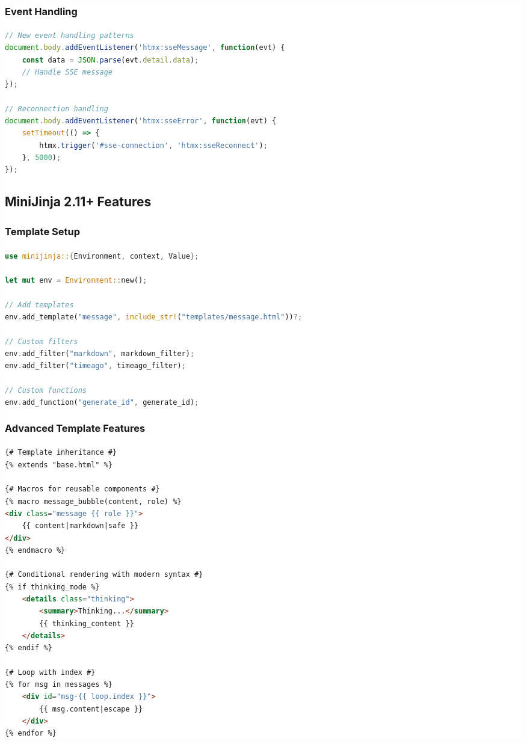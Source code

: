 ### Event Handling
```javascript
// New event handling patterns
document.body.addEventListener('htmx:sseMessage', function(evt) {
    const data = JSON.parse(evt.detail.data);
    // Handle SSE message
});

// Reconnection handling
document.body.addEventListener('htmx:sseError', function(evt) {
    setTimeout(() => {
        htmx.trigger('#sse-connection', 'htmx:sseReconnect');
    }, 5000);
});
```

## MiniJinja 2.11+ Features

### Template Setup
```rust
use minijinja::{Environment, context, Value};

let mut env = Environment::new();

// Add templates
env.add_template("message", include_str!("templates/message.html"))?;

// Custom filters
env.add_filter("markdown", markdown_filter);
env.add_filter("timeago", timeago_filter);

// Custom functions
env.add_function("generate_id", generate_id);
```

### Advanced Template Features
```html
{# Template inheritance #}
{% extends "base.html" %}

{# Macros for reusable components #}
{% macro message_bubble(content, role) %}
<div class="message {{ role }}">
    {{ content|markdown|safe }}
</div>
{% endmacro %}

{# Conditional rendering with modern syntax #}
{% if thinking_mode %}
    <details class="thinking">
        <summary>Thinking...</summary>
        {{ thinking_content }}
    </details>
{% endif %}

{# Loop with index #}
{% for msg in messages %}
    <div id="msg-{{ loop.index }}">
        {{ msg.content|escape }}
    </div>
{% endfor %}
```
